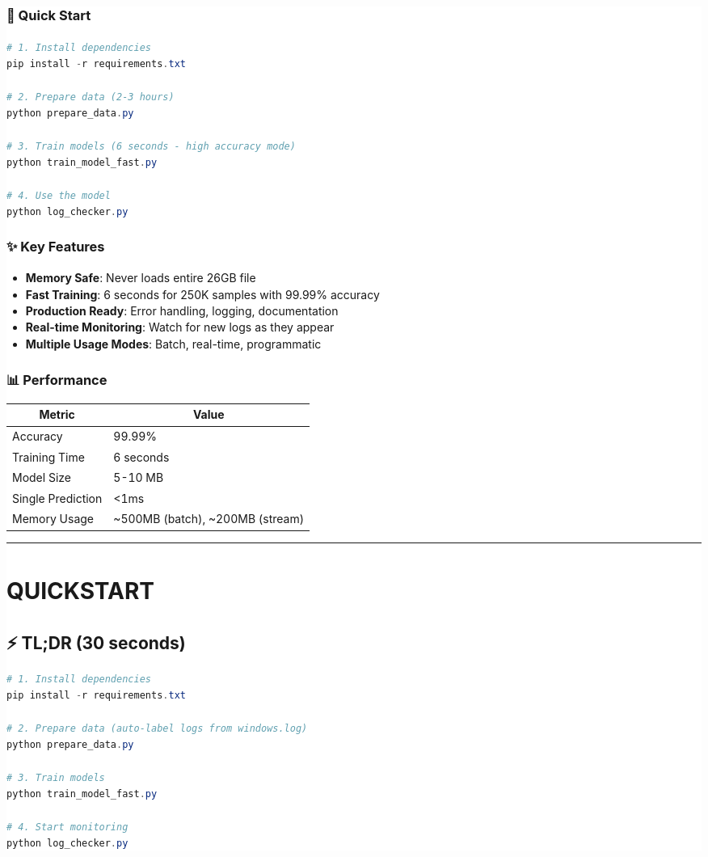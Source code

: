 ### 🚀 Quick Start

```powershell
# 1. Install dependencies
pip install -r requirements.txt

# 2. Prepare data (2-3 hours)
python prepare_data.py

# 3. Train models (6 seconds - high accuracy mode)
python train_model_fast.py

# 4. Use the model
python log_checker.py
```

### ✨ Key Features

- **Memory Safe**: Never loads entire 26GB file
- **Fast Training**: 6 seconds for 250K samples with 99.99% accuracy
- **Production Ready**: Error handling, logging, documentation
- **Real-time Monitoring**: Watch for new logs as they appear
- **Multiple Usage Modes**: Batch, real-time, programmatic

### 📊 Performance

| Metric | Value |
|--------|-------|
| Accuracy | 99.99% |
| Training Time | 6 seconds |
| Model Size | 5-10 MB |
| Single Prediction | <1ms |
| Memory Usage | ~500MB (batch), ~200MB (stream) |

---

# QUICKSTART

## ⚡ TL;DR (30 seconds)

```powershell
# 1. Install dependencies
pip install -r requirements.txt

# 2. Prepare data (auto-label logs from windows.log)
python prepare_data.py

# 3. Train models
python train_model_fast.py

# 4. Start monitoring
python log_checker.py
```

